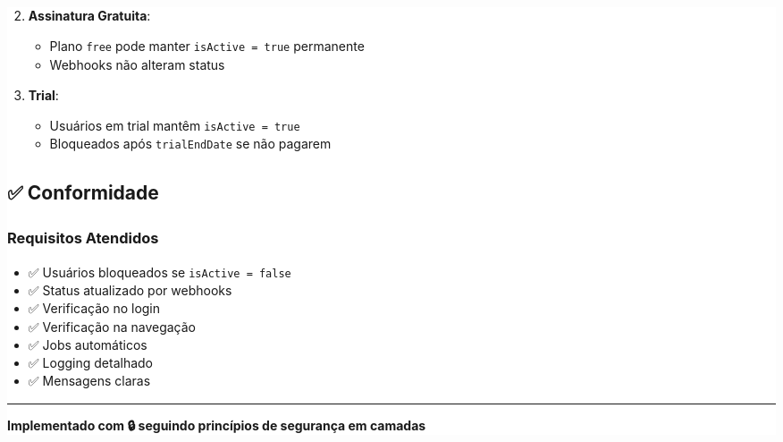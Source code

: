 2. **Assinatura Gratuita**:
   - Plano `free` pode manter `isActive = true` permanente
   - Webhooks não alteram status

3. **Trial**:
   - Usuários em trial mantêm `isActive = true`
   - Bloqueados após `trialEndDate` se não pagarem

## ✅ Conformidade

### Requisitos Atendidos

- ✅ Usuários bloqueados se `isActive = false`
- ✅ Status atualizado por webhooks
- ✅ Verificação no login
- ✅ Verificação na navegação
- ✅ Jobs automáticos
- ✅ Logging detalhado
- ✅ Mensagens claras

---

**Implementado com 🔒 seguindo princípios de segurança em camadas**

